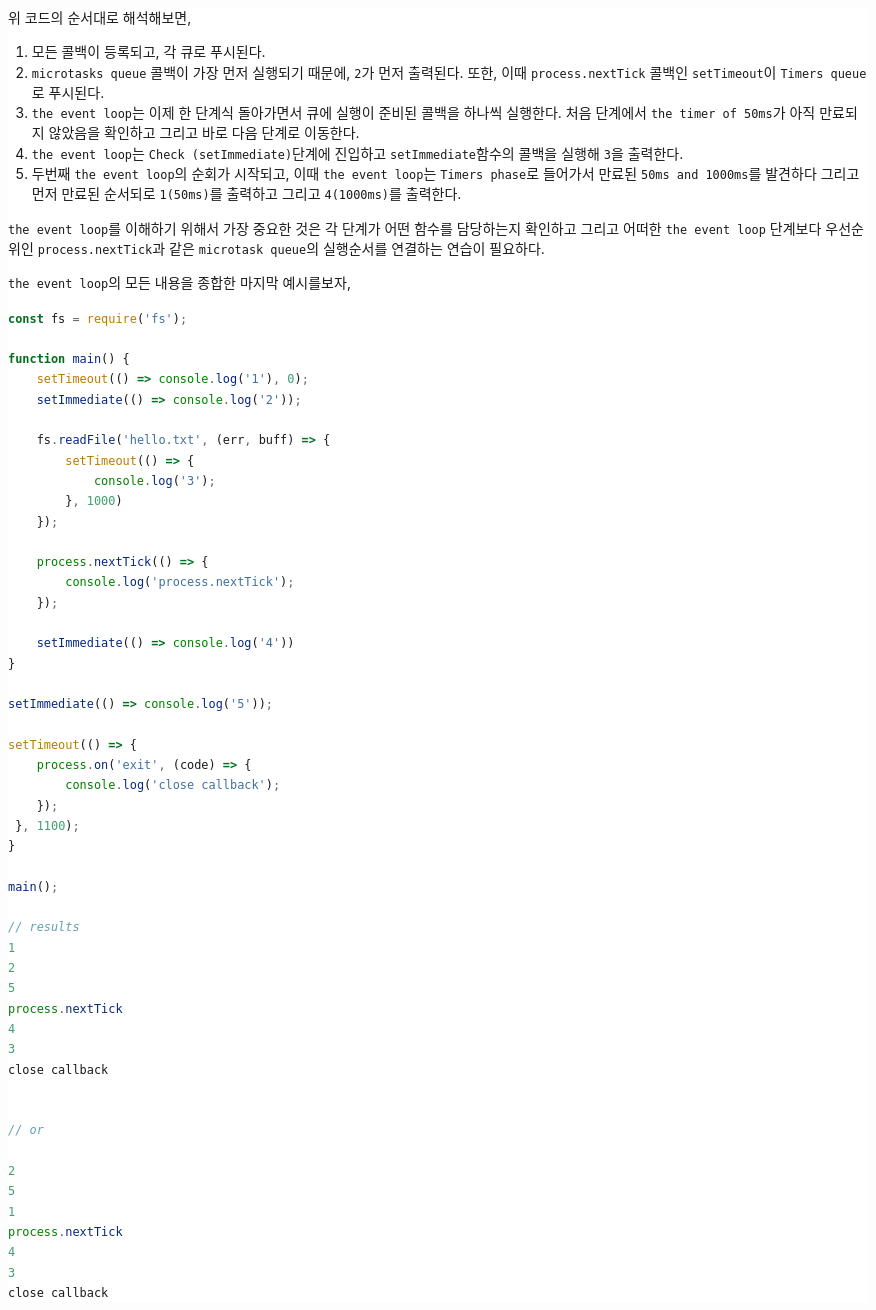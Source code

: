 위 코드의 순서대로 해석해보면,

1. 모든 콜백이 등록되고, 각 큐로 푸시된다.
2. `microtasks queue` 콜백이 가장 먼저 실행되기 때문에, `2`가 먼저 출력된다. 또한, 이때 `process.nextTick` 콜백인 `setTimeout`이 `Timers queue`로 푸시된다.
3. `the event loop`는 이제 한 단계식 돌아가면서 큐에 실행이 준비된 콜백을 하나씩 실행한다. 처음 단계에서 `the timer of 50ms`가 아직 만료되지 않았음을 확인하고 그리고 바로 다음 단계로 이동한다.
4. `the event loop`는 `Check (setImmediate)`단계에 진입하고 `setImmediate`함수의 콜백을 실행해 `3`을 출력한다.
5. 두번째 `the event loop`의 순회가 시작되고, 이때 `the event loop`는 `Timers phase`로 들어가서 만료된 `50ms and 1000ms`를 발견하다 그리고 먼저 만료된 순서되로 `1(50ms)`를 출력하고 그리고 `4(1000ms)`를 출력한다.

`the event loop`를 이해하기 위해서 가장 중요한 것은 각 단계가 어떤 함수를 담당하는지 확인하고 그리고 어떠한 `the event loop` 단계보다 우선순위인 `process.nextTick`과 같은 `microtask queue`의 실행순서를 연결하는 연습이 필요하다. 

`the event loop`의 모든 내용을 종합한 마지막 예시를보자,

```javascript
const fs = require('fs');

function main() {
	setTimeout(() => console.log('1'), 0);
    setImmediate(() => console.log('2'));
    
    fs.readFile('hello.txt', (err, buff) => {
        setTimeout(() => {
            console.log('3');
        }, 1000)
    });
    
    process.nextTick(() => {
        console.log('process.nextTick');
    });
    
    setImmediate(() => console.log('4'))
}

setImmediate(() => console.log('5'));

setTimeout(() => {
    process.on('exit', (code) => {
        console.log('close callback');
    });
 }, 1100);
}

main();

// results
1
2
5
process.nextTick
4
3
close callback


// or

2
5
1
process.nextTick
4
3
close callback
```